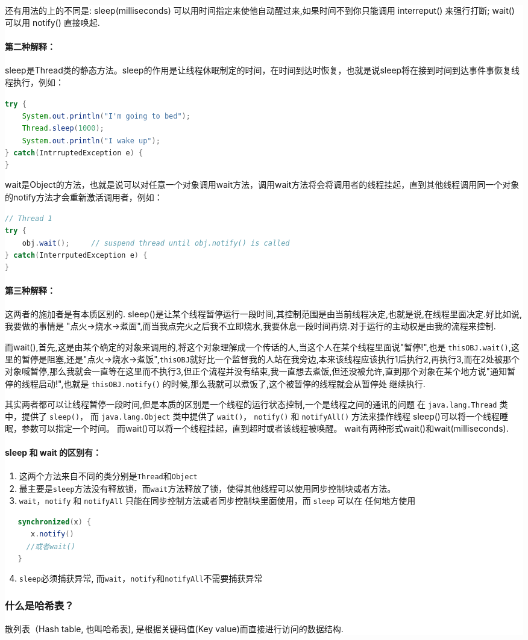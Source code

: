   还有用法的上的不同是: sleep(milliseconds) 可以用时间指定来使他自动醒过来,如果时间不到你只能调用 interreput() 来强行打断; wait() 可以用 notify() 直接唤起.

#### 第二种解释：
sleep是Thread类的静态方法。sleep的作用是让线程休眠制定的时间，在时间到达时恢复，也就是说sleep将在接到时间到达事件事恢复线程执行，例如：
```java
try {
    System.out.println("I'm going to bed");
    Thread.sleep(1000);
    System.out.println("I wake up");
} catch(IntrruptedException e) {
}
```
wait是Object的方法，也就是说可以对任意一个对象调用wait方法，调用wait方法将会将调用者的线程挂起，直到其他线程调用同一个对象的notify方法才会重新激活调用者，例如：
```java
// Thread 1
try {
    obj.wait();     // suspend thread until obj.notify() is called
} catch(InterrputedException e) {
}
```

#### 第三种解释：
这两者的施加者是有本质区别的. 
sleep()是让某个线程暂停运行一段时间,其控制范围是由当前线程决定,也就是说,在线程里面决定.好比如说,我要做的事情是 "点火->烧水->煮面",而当我点完火之后我不立即烧水,我要休息一段时间再烧.对于运行的主动权是由我的流程来控制.

而wait(),首先,这是由某个确定的对象来调用的,将这个对象理解成一个传话的人,当这个人在某个线程里面说"暂停!",也是 `thisOBJ.wait()`,这里的暂停是阻塞,还是"点火->烧水->煮饭",`thisOBJ`就好比一个监督我的人站在我旁边,本来该线程应该执行1后执行2,再执行3,而在2处被那个对象喊暂停,那么我就会一直等在这里而不执行3,但正个流程并没有结束,我一直想去煮饭,但还没被允许,直到那个对象在某个地方说"通知暂停的线程启动!",也就是 `thisOBJ.notify()` 的时候,那么我就可以煮饭了,这个被暂停的线程就会从暂停处 继续执行.

其实两者都可以让线程暂停一段时间,但是本质的区别是一个线程的运行状态控制,一个是线程之间的通讯的问题
在 `java.lang.Thread` 类中，提供了 `sleep()`，
而 `java.lang.Object` 类中提供了 `wait()`， `notify()` 和 `notifyAll()` 方法来操作线程
sleep()可以将一个线程睡眠，参数可以指定一个时间。
而wait()可以将一个线程挂起，直到超时或者该线程被唤醒。
    wait有两种形式wait()和wait(milliseconds).

#### sleep 和 wait 的区别有：
1. 这两个方法来自不同的类分别是`Thread`和`Object`
2. 最主要是`sleep`方法没有释放锁，而`wait`方法释放了锁，使得其他线程可以使用同步控制块或者方法。
3. `wait`，`notify` 和 `notifyAll` 只能在同步控制方法或者同步控制块里面使用，而 `sleep` 可以在
    任何地方使用
```java
   synchronized(x) {
      x.notify()
     //或者wait()
   }
```
4. `sleep`必须捕获异常, 而`wait`，`notify`和`notifyAll`不需要捕获异常

### 什么是哈希表？
散列表（Hash table, 也叫哈希表), 是根据关键码值(Key value)而直接进行访问的数据结构.
